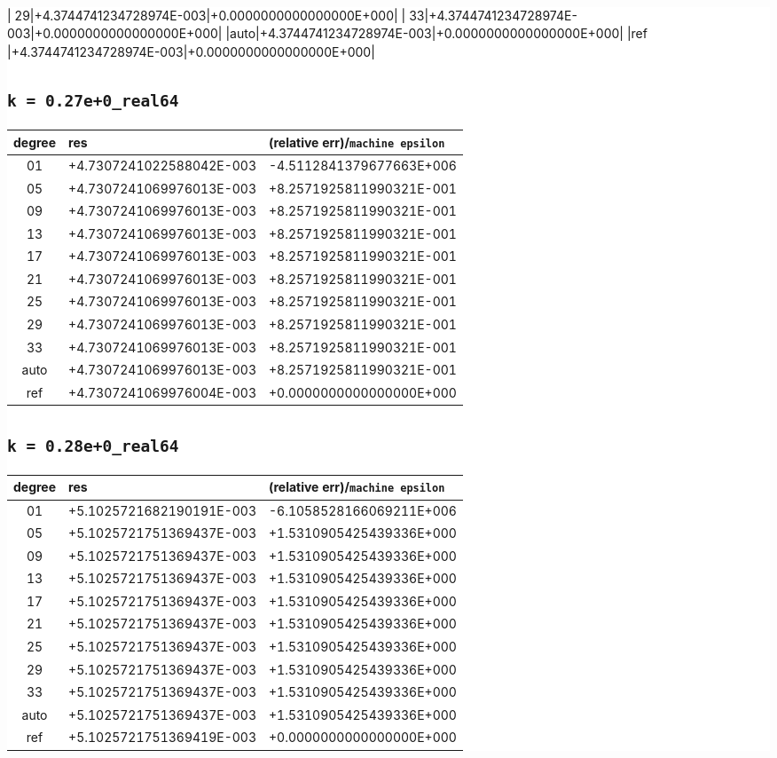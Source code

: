 |  29|+4.3744741234728974E-003|+0.0000000000000000E+000|
|  33|+4.3744741234728974E-003|+0.0000000000000000E+000|
|auto|+4.3744741234728974E-003|+0.0000000000000000E+000|
|ref |+4.3744741234728974E-003|+0.0000000000000000E+000|


## `k = 0.27e+0_real64`

|degree|res|(relative err)/`machine epsilon`|
|:----:|:--|:-------------------------------|
|  01|+4.7307241022588042E-003|-4.5112841379677663E+006|
|  05|+4.7307241069976013E-003|+8.2571925811990321E-001|
|  09|+4.7307241069976013E-003|+8.2571925811990321E-001|
|  13|+4.7307241069976013E-003|+8.2571925811990321E-001|
|  17|+4.7307241069976013E-003|+8.2571925811990321E-001|
|  21|+4.7307241069976013E-003|+8.2571925811990321E-001|
|  25|+4.7307241069976013E-003|+8.2571925811990321E-001|
|  29|+4.7307241069976013E-003|+8.2571925811990321E-001|
|  33|+4.7307241069976013E-003|+8.2571925811990321E-001|
|auto|+4.7307241069976013E-003|+8.2571925811990321E-001|
|ref |+4.7307241069976004E-003|+0.0000000000000000E+000|


## `k = 0.28e+0_real64`

|degree|res|(relative err)/`machine epsilon`|
|:----:|:--|:-------------------------------|
|  01|+5.1025721682190191E-003|-6.1058528166069211E+006|
|  05|+5.1025721751369437E-003|+1.5310905425439336E+000|
|  09|+5.1025721751369437E-003|+1.5310905425439336E+000|
|  13|+5.1025721751369437E-003|+1.5310905425439336E+000|
|  17|+5.1025721751369437E-003|+1.5310905425439336E+000|
|  21|+5.1025721751369437E-003|+1.5310905425439336E+000|
|  25|+5.1025721751369437E-003|+1.5310905425439336E+000|
|  29|+5.1025721751369437E-003|+1.5310905425439336E+000|
|  33|+5.1025721751369437E-003|+1.5310905425439336E+000|
|auto|+5.1025721751369437E-003|+1.5310905425439336E+000|
|ref |+5.1025721751369419E-003|+0.0000000000000000E+000|
